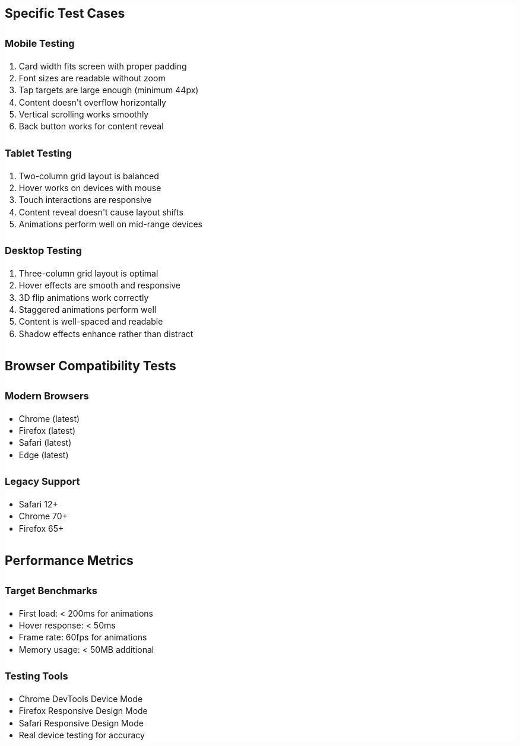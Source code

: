 ## Specific Test Cases

### Mobile Testing
1. Card width fits screen with proper padding
2. Font sizes are readable without zoom
3. Tap targets are large enough (minimum 44px)
4. Content doesn't overflow horizontally
5. Vertical scrolling works smoothly
6. Back button works for content reveal

### Tablet Testing
1. Two-column grid layout is balanced
2. Hover works on devices with mouse
3. Touch interactions are responsive
4. Content reveal doesn't cause layout shifts
5. Animations perform well on mid-range devices

### Desktop Testing
1. Three-column grid layout is optimal
2. Hover effects are smooth and responsive
3. 3D flip animations work correctly
4. Staggered animations perform well
5. Content is well-spaced and readable
6. Shadow effects enhance rather than distract

## Browser Compatibility Tests

### Modern Browsers
- Chrome (latest)
- Firefox (latest)
- Safari (latest)
- Edge (latest)

### Legacy Support
- Safari 12+
- Chrome 70+
- Firefox 65+

## Performance Metrics

### Target Benchmarks
- First load: < 200ms for animations
- Hover response: < 50ms
- Frame rate: 60fps for animations
- Memory usage: < 50MB additional

### Testing Tools
- Chrome DevTools Device Mode
- Firefox Responsive Design Mode
- Safari Responsive Design Mode
- Real device testing for accuracy

